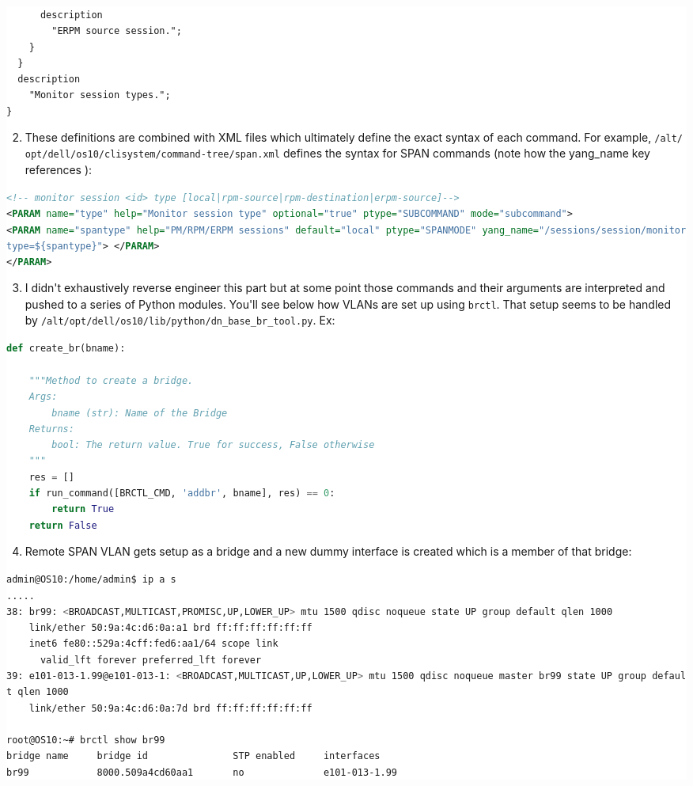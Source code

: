 ```yang
      description
        "ERPM source session.";
    }
  }
  description
    "Monitor session types.";
}
```

2. These definitions are combined with XML files which ultimately define the exact syntax of each command. For example, `/alt/opt/dell/os10/clisystem/command-tree/span.xml` defines the syntax for SPAN commands (note how the yang_name key references ):

```xml
<!-- monitor session <id> type [local|rpm-source|rpm-destination|erpm-source]-->
<PARAM name="type" help="Monitor session type" optional="true" ptype="SUBCOMMAND" mode="subcommand">
<PARAM name="spantype" help="PM/RPM/ERPM sessions" default="local" ptype="SPANMODE" yang_name="/sessions/session/monitortype=${spantype}"> </PARAM>
</PARAM>
```

3. I didn't exhaustively reverse engineer this part but at some point those commands and their arguments are interpreted and pushed to a series of Python modules. You'll see below how VLANs are set up using `brctl`. That setup seems to be handled by `/alt/opt/dell/os10/lib/python/dn_base_br_tool.py`. Ex:

```python
def create_br(bname):

    """Method to create a bridge.
    Args:
        bname (str): Name of the Bridge
    Returns:
        bool: The return value. True for success, False otherwise
    """
    res = []
    if run_command([BRCTL_CMD, 'addbr', bname], res) == 0:
        return True
    return False

```

4. Remote SPAN VLAN gets setup as a bridge and a new dummy interface is created which is a member of that bridge:

```bash
admin@OS10:/home/admin$ ip a s
.....
38: br99: <BROADCAST,MULTICAST,PROMISC,UP,LOWER_UP> mtu 1500 qdisc noqueue state UP group default qlen 1000
    link/ether 50:9a:4c:d6:0a:a1 brd ff:ff:ff:ff:ff:ff
    inet6 fe80::529a:4cff:fed6:aa1/64 scope link
      valid_lft forever preferred_lft forever
39: e101-013-1.99@e101-013-1: <BROADCAST,MULTICAST,UP,LOWER_UP> mtu 1500 qdisc noqueue master br99 state UP group default qlen 1000
    link/ether 50:9a:4c:d6:0a:7d brd ff:ff:ff:ff:ff:ff

root@OS10:~# brctl show br99
bridge name     bridge id               STP enabled     interfaces
br99            8000.509a4cd60aa1       no              e101-013-1.99
```
